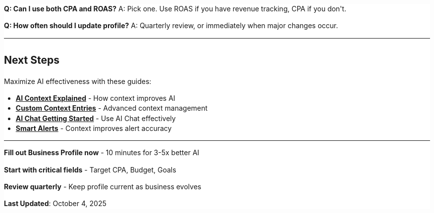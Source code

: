 **Q: Can I use both CPA and ROAS?**
A: Pick one. Use ROAS if you have revenue tracking, CPA if you don't.

**Q: How often should I update profile?**
A: Quarterly review, or immediately when major changes occur.

---

## Next Steps

Maximize AI effectiveness with these guides:

- **[AI Context Explained](07-ai-context-explained.html)** - How context improves AI
- **[Custom Context Entries](09-custom-context-entries.html)** - Advanced context management
- **[AI Chat Getting Started](05-ai-chat-getting-started.html)** - Use AI Chat effectively
- **[Smart Alerts](01-smart-alerts-intro.html)** - Context improves alert accuracy

---

**Fill out Business Profile now** - 10 minutes for 3-5x better AI

**Start with critical fields** - Target CPA, Budget, Goals

**Review quarterly** - Keep profile current as business evolves

**Last Updated**: October 4, 2025
